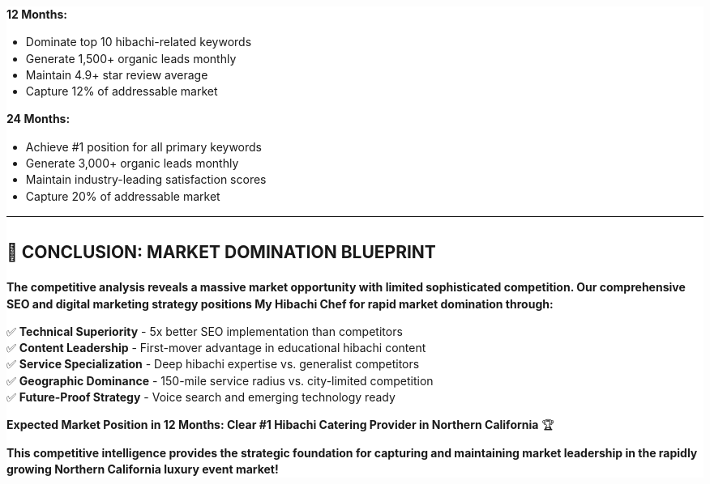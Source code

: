 **12 Months:**
- Dominate top 10 hibachi-related keywords
- Generate 1,500+ organic leads monthly
- Maintain 4.9+ star review average
- Capture 12% of addressable market

**24 Months:**
- Achieve #1 position for all primary keywords
- Generate 3,000+ organic leads monthly
- Maintain industry-leading satisfaction scores
- Capture 20% of addressable market

---

## 🚀 **CONCLUSION: MARKET DOMINATION BLUEPRINT**

**The competitive analysis reveals a massive market opportunity with limited sophisticated competition. Our comprehensive SEO and digital marketing strategy positions My Hibachi Chef for rapid market domination through:**

✅ **Technical Superiority** - 5x better SEO implementation than competitors  
✅ **Content Leadership** - First-mover advantage in educational hibachi content  
✅ **Service Specialization** - Deep hibachi expertise vs. generalist competitors  
✅ **Geographic Dominance** - 150-mile service radius vs. city-limited competition  
✅ **Future-Proof Strategy** - Voice search and emerging technology ready  

**Expected Market Position in 12 Months: Clear #1 Hibachi Catering Provider in Northern California** 🏆

**This competitive intelligence provides the strategic foundation for capturing and maintaining market leadership in the rapidly growing Northern California luxury event market!**
